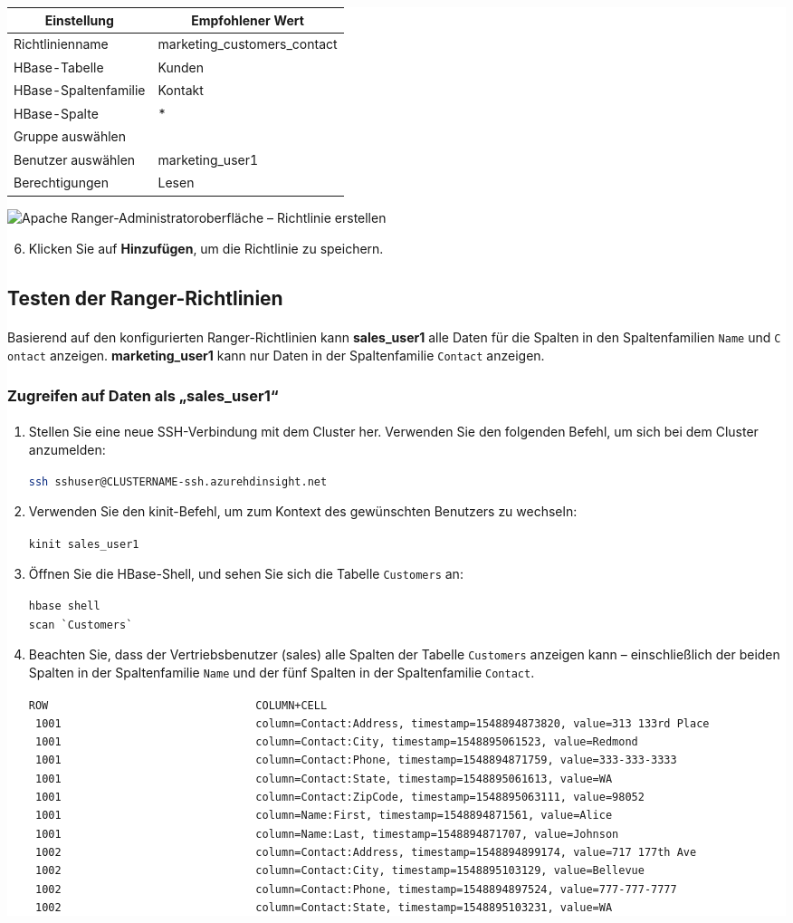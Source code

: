    |**Einstellung**  |**Empfohlener Wert**  |
   |---------|---------|
   |Richtlinienname  |  marketing_customers_contact   |
   |HBase-Tabelle   |  Kunden |
   |HBase-Spaltenfamilie   |  Kontakt |
   |HBase-Spalte   |  * |
   |Gruppe auswählen  | |
   |Benutzer auswählen  | marketing_user1 |
   |Berechtigungen  | Lesen |

   ![Apache Ranger-Administratoroberfläche – Richtlinie erstellen](./media/apache-domain-joined-run-hbase/apache-ranger-hbase-policy-create-marketing.png)  

6. Klicken Sie auf **Hinzufügen**, um die Richtlinie zu speichern.

## <a name="test-the-ranger-policies"></a>Testen der Ranger-Richtlinien

Basierend auf den konfigurierten Ranger-Richtlinien kann **sales_user1** alle Daten für die Spalten in den Spaltenfamilien `Name` und `Contact` anzeigen. **marketing_user1** kann nur Daten in der Spaltenfamilie `Contact` anzeigen.

### <a name="access-data-as-salesuser1"></a>Zugreifen auf Daten als „sales_user1“

1. Stellen Sie eine neue SSH-Verbindung mit dem Cluster her. Verwenden Sie den folgenden Befehl, um sich bei dem Cluster anzumelden:

   ```bash
   ssh sshuser@CLUSTERNAME-ssh.azurehdinsight.net
   ```

1. Verwenden Sie den kinit-Befehl, um zum Kontext des gewünschten Benutzers zu wechseln:

   ```bash
   kinit sales_user1
   ```

2. Öffnen Sie die HBase-Shell, und sehen Sie sich die Tabelle `Customers` an:

   ```hbaseshell
   hbase shell
   scan `Customers`
   ```

3. Beachten Sie, dass der Vertriebsbenutzer (sales) alle Spalten der Tabelle `Customers` anzeigen kann – einschließlich der beiden Spalten in der Spaltenfamilie `Name` und der fünf Spalten in der Spaltenfamilie `Contact`.

    ```hbaseshell
    ROW                                COLUMN+CELL
     1001                              column=Contact:Address, timestamp=1548894873820, value=313 133rd Place
     1001                              column=Contact:City, timestamp=1548895061523, value=Redmond
     1001                              column=Contact:Phone, timestamp=1548894871759, value=333-333-3333
     1001                              column=Contact:State, timestamp=1548895061613, value=WA
     1001                              column=Contact:ZipCode, timestamp=1548895063111, value=98052
     1001                              column=Name:First, timestamp=1548894871561, value=Alice
     1001                              column=Name:Last, timestamp=1548894871707, value=Johnson
     1002                              column=Contact:Address, timestamp=1548894899174, value=717 177th Ave
     1002                              column=Contact:City, timestamp=1548895103129, value=Bellevue
     1002                              column=Contact:Phone, timestamp=1548894897524, value=777-777-7777
     1002                              column=Contact:State, timestamp=1548895103231, value=WA